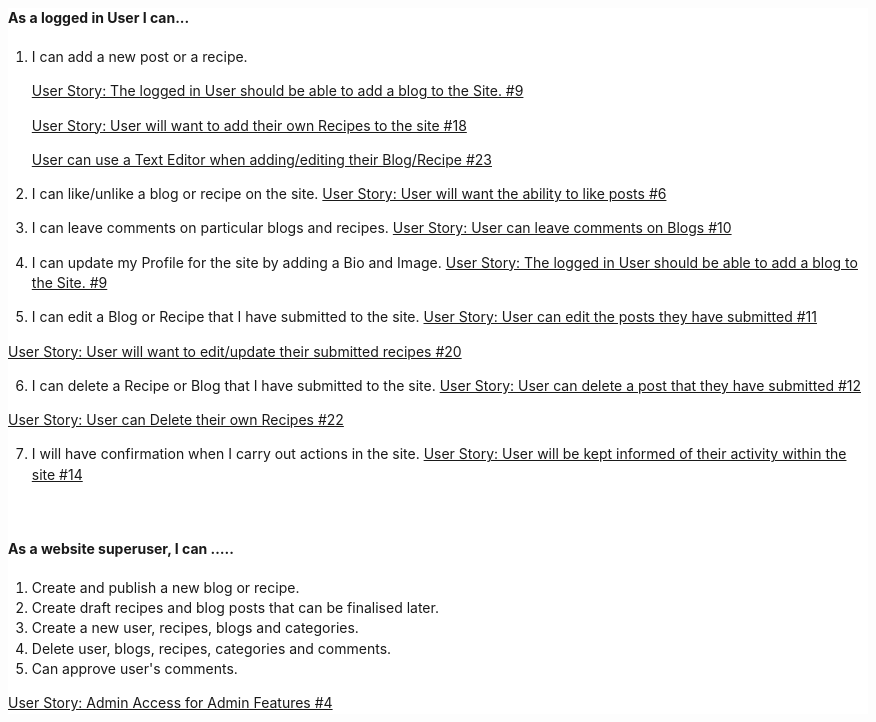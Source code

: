 ####  As a logged in User I can... <a name="loggedinuser"></a> 

1. I can add a new post or a recipe.
   
    [User Story: The logged in User should be able to add a blog to the Site. #9](https://github.com/MHickey2/Wannabe-Healthy/issues/9)

    [User Story: User will want to add their own Recipes to the site #18](https://github.com/MHickey2/Wannabe-Healthy/issues/18)

    [User can use a Text Editor when adding/editing their Blog/Recipe #23](https://github.com/MHickey2/Wannabe-Healthy/issues/23)

2. I can like/unlike a blog or recipe on the site.
[User Story: User will want the ability to like posts #6](https://github.com/MHickey2/Wannabe-Healthy/issues/6)

3. I can leave comments on particular blogs and recipes.
[User Story: User can leave comments on Blogs #10](https://github.com/MHickey2/Wannabe-Healthy/issues/10)

4. I can update my Profile for the site by adding a Bio and Image.
[User Story: The logged in User should be able to add a blog to the Site. #9](https://github.com/MHickey2/Wannabe-Healthy/issues/9)

5. I can edit a Blog or Recipe that I have submitted to the site.
[User Story: User can edit the posts they have submitted #11](https://github.com/MHickey2/Wannabe-Healthy/issues/11)

[User Story: User will want to edit/update their submitted recipes #20](https://github.com/MHickey2/Wannabe-Healthy/issues/20)

6. I can delete a Recipe or Blog that I have submitted to the site.
[User Story: User can delete a post that they have submitted #12](https://github.com/MHickey2/Wannabe-Healthy/issues/12)

[User Story: User can Delete their own Recipes #22](https://github.com/MHickey2/Wannabe-Healthy/issues/22)

7. I will have confirmation when I carry out actions in the site.
[User Story: User will be kept informed of their activity within the site #14](https://github.com/MHickey2/Wannabe-Healthy/issues/14)

 
 <br/>

#### As a website superuser, I can …..    <a name="superuser"></a>

1. Create and publish a new blog or recipe.
2. Create draft recipes and blog posts that can be finalised later.
3. Create a new user, recipes, blogs and categories.
4. Delete user, blogs, recipes, categories and comments.
5. Can approve user's comments.

[User Story: Admin Access for Admin Features #4](https://github.com/MHickey2/Wannabe-Healthy/issues/4)
